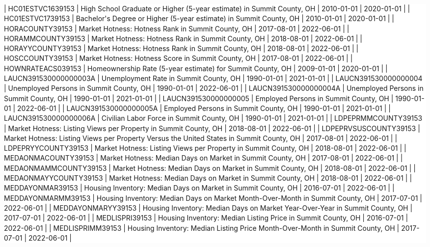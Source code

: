 | HC01ESTVC1639153          | High School Graduate or Higher (5-year estimate) in Summit County, OH                                                                                                      | 2010-01-01          | 2020-01-01        |
| HC01ESTVC1739153          | Bachelor's Degree or Higher (5-year estimate) in Summit County, OH                                                                                                         | 2010-01-01          | 2020-01-01        |
| HORACOUNTY39153           | Market Hotness: Hotness Rank in Summit County, OH                                                                                                                          | 2017-08-01          | 2022-06-01        |
| HORAMMCOUNTY39153         | Market Hotness: Hotness Rank in Summit County, OH                                                                                                                          | 2018-08-01          | 2022-06-01        |
| HORAYYCOUNTY39153         | Market Hotness: Hotness Rank in Summit County, OH                                                                                                                          | 2018-08-01          | 2022-06-01        |
| HOSCCOUNTY39153           | Market Hotness: Hotness Score in Summit County, OH                                                                                                                         | 2017-08-01          | 2022-06-01        |
| HOWNRATEACS039153         | Homeownership Rate (5-year estimate) for Summit County, OH                                                                                                                 | 2009-01-01          | 2020-01-01        |
| LAUCN391530000000003A     | Unemployment Rate in Summit County, OH                                                                                                                                     | 1990-01-01          | 2021-01-01        |
| LAUCN391530000000004      | Unemployed Persons in Summit County, OH                                                                                                                                    | 1990-01-01          | 2022-06-01        |
| LAUCN391530000000004A     | Unemployed Persons in Summit County, OH                                                                                                                                    | 1990-01-01          | 2021-01-01        |
| LAUCN391530000000005      | Employed Persons in Summit County, OH                                                                                                                                      | 1990-01-01          | 2022-06-01        |
| LAUCN391530000000005A     | Employed Persons in Summit County, OH                                                                                                                                      | 1990-01-01          | 2021-01-01        |
| LAUCN391530000000006A     | Civilian Labor Force in Summit County, OH                                                                                                                                  | 1990-01-01          | 2021-01-01        |
| LDPEPRMMCOUNTY39153       | Market Hotness: Listing Views per Property in Summit County, OH                                                                                                            | 2018-08-01          | 2022-06-01        |
| LDPEPRVSUSCOUNTY39153     | Market Hotness: Listing Views per Property Versus the United States in Summit County, OH                                                                                   | 2017-08-01          | 2022-06-01        |
| LDPEPRYYCOUNTY39153       | Market Hotness: Listing Views per Property in Summit County, OH                                                                                                            | 2018-08-01          | 2022-06-01        |
| MEDAONMACOUNTY39153       | Market Hotness: Median Days on Market in Summit County, OH                                                                                                                 | 2017-08-01          | 2022-06-01        |
| MEDAONMAMMCOUNTY39153     | Market Hotness: Median Days on Market in Summit County, OH                                                                                                                 | 2018-08-01          | 2022-06-01        |
| MEDAONMAYYCOUNTY39153     | Market Hotness: Median Days on Market in Summit County, OH                                                                                                                 | 2018-08-01          | 2022-06-01        |
| MEDDAYONMAR39153          | Housing Inventory: Median Days on Market in Summit County, OH                                                                                                              | 2016-07-01          | 2022-06-01        |
| MEDDAYONMARMM39153        | Housing Inventory: Median Days on Market Month-Over-Month in Summit County, OH                                                                                             | 2017-07-01          | 2022-06-01        |
| MEDDAYONMARYY39153        | Housing Inventory: Median Days on Market Year-Over-Year in Summit County, OH                                                                                               | 2017-07-01          | 2022-06-01        |
| MEDLISPRI39153            | Housing Inventory: Median Listing Price in Summit County, OH                                                                                                               | 2016-07-01          | 2022-06-01        |
| MEDLISPRIMM39153          | Housing Inventory: Median Listing Price Month-Over-Month in Summit County, OH                                                                                              | 2017-07-01          | 2022-06-01        |